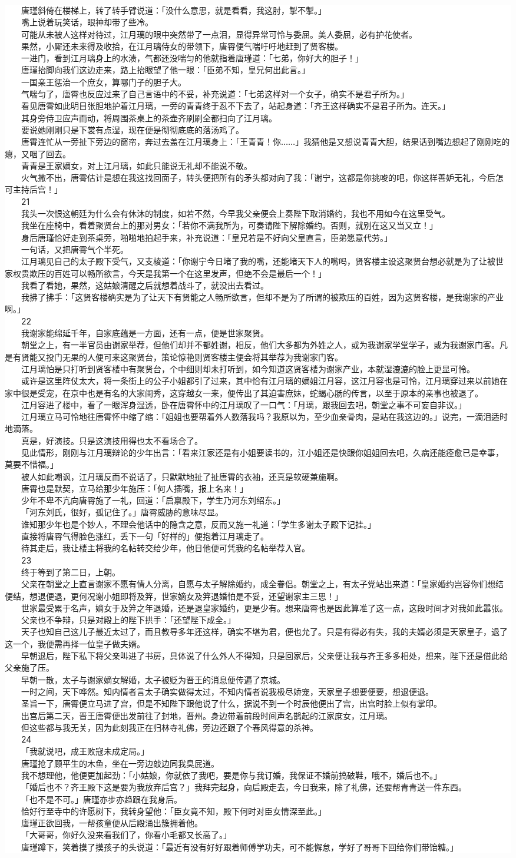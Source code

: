 &emsp;&emsp;唐瑾斜倚在楼梯上，转了转手臂说道：「没什么意思，就是看看，我这肘，掣不掣。」  
&emsp;&emsp;嘴上说着玩笑话，眼神却带了些冷。  
&emsp;&emsp;可能从未被人这样对待过，江月璃的眼中突然带了一点泪，显得异常可怜与委屈。美人委屈，必有护花使者。  
&emsp;&emsp;果然，小厮还未来得及收拾，在江月璃侍女的带领下，唐霄便气喘吁吁地赶到了贤客楼。  
&emsp;&emsp;一进门，看到江月璃身上的水渍，气都还没喘匀的他就指着唐瑾道：「七弟，你好大的胆子！」  
&emsp;&emsp;唐瑾抬脚向我们这边走来，路上抬眼望了他一眼：「臣弟不知，皇兄何出此言。」  
&emsp;&emsp;一国亲王惩治一个庶女，算哪门子的胆子大。  
&emsp;&emsp;气喘匀了，唐霄也反应过来了自己言语中的不妥，补充说道：「七弟这样对一个女子，确实不是君子所为。」  
&emsp;&emsp;看见唐霄如此明目张胆地护着江月璃，一旁的青青终于忍不下去了，站起身道：「齐王这样确实不是君子所为。连天。」  
&emsp;&emsp;其身旁侍卫应声而动，将周围茶桌上的茶壶齐刷刷全都扫向了江月璃。  
&emsp;&emsp;要说她刚刚只是下裳有点湿，现在便是彻彻底底的落汤鸡了。  
&emsp;&emsp;唐霄连忙从一旁扯下旁边的窗帘，奔过去盖在江月璃身上：「王青青！你……」我猜他是又想说青青大胆，结果话到嘴边想起了刚刚吃的瘪，又咽了回去。  
&emsp;&emsp;青青是王家嫡女，对上江月璃，如此只能说无礼却不能说不敬。  
&emsp;&emsp;火气撒不出，唐霄估计是想在我这找回面子，转头便把所有的矛头都对向了我：「谢宁，这都是你挑唆的吧，你这样善妒无礼，今后怎可主持后宫！」  
&emsp;&emsp;21  
&emsp;&emsp;我头一次恨这朝廷为什么会有休沐的制度，如若不然，今早我父亲便会上奏陛下取消婚约，我也不用如今在这里受气。  
&emsp;&emsp;我坐在座椅中，看着聚贤台上的那对男女：「若你不满我所为，可奏请陛下解除婚约。否则，就别在这又当又立！」  
&emsp;&emsp;身后唐瑾恰好走到茶桌旁，啪啪地拍起手来，补充说道：「皇兄若是不好向父皇直言，臣弟愿意代劳。」  
&emsp;&emsp;一句话，又把唐霄气个半死。  
&emsp;&emsp;江月璃见自己的太子殿下受气，又支棱道：「你谢宁今日堵了我的嘴，还能堵天下人的嘴吗，贤客楼主设这聚贤台想必就是为了让被世家权贵欺压的百姓可以畅所欲言，今天是我第一个在这里发声，但绝不会是最后一个！」  
&emsp;&emsp;我看了看她，果然，这姑娘清醒之后就想着战斗了，就没出去看过。  
&emsp;&emsp;我拂了拂手：「这贤客楼确实是为了让天下有贤能之人畅所欲言，但却不是为了所谓的被欺压的百姓，因为这贤客楼，是我谢家的产业啊。」  
&emsp;&emsp;22  
&emsp;&emsp;我谢家能绵延千年，自家底蕴是一方面，还有一点，便是世家聚贤。  
&emsp;&emsp;朝堂之上，有一半官员由谢家举荐，但他们却并不都姓谢，相反，他们大多都为外姓之人，或为我谢家学堂学子，或为我谢家门客。凡是有贤能又投门无果的人便可来这聚贤台，策论惊艳则贤客楼主便会将其举荐为我谢家门客。  
&emsp;&emsp;江月璃怕是只打听到贤客楼中有聚贤台，个中细则却未打听到，如今知道这贤客楼为谢家产业，本就湿漉漉的脸上更显可怜。  
&emsp;&emsp;或许是这里阵仗太大，将一条街上的公子小姐都引了过来，其中恰有江月璃的嫡姐江月容，这江月容也是可怜，江月璃穿过来以前她在家中很是受宠，在京中也是有名的大家闺秀，这穿越女一来，便传出了其迫害庶妹，蛇蝎心肠的传言，以至于原本的亲事也被退了。  
&emsp;&emsp;江月容进了楼中，看了一眼浑身湿透，卧在唐霄怀中的江月璃叹了一口气：「月璃，跟我回去吧，朝堂之事不可妄自非议。」  
&emsp;&emsp;江月璃立马可怜地往唐霄怀中缩了缩：「姐姐也要帮着外人数落我吗？我原以为，至少血亲骨肉，是站在我这边的。」说完，一滴泪适时地滴落。  
&emsp;&emsp;真是，好演技。只是这演技用得也太不看场合了。  
&emsp;&emsp;见此情形，刚刚与江月璃辩论的少年出言：「看来江家还是有小姐要读书的，江小姐还是快跟你姐姐回去吧，久病还能痊愈已是幸事，莫要不惜福。」  
&emsp;&emsp;被人如此嘲讽，江月璃反而不说话了，只默默地扯了扯唐霄的衣袖，还真是软硬兼施啊。  
&emsp;&emsp;唐霄也是默契，立马给那少年施压：「何人插嘴，报上名来！」  
&emsp;&emsp;少年不卑不亢向唐霄施了一礼，回道：「启禀殿下，学生乃河东刘绍东。」  
&emsp;&emsp;「河东刘氏，很好，孤记住了。」唐霄威胁的意味尽显。  
&emsp;&emsp;谁知那少年也是个妙人，不理会他话中的隐含之意，反而又施一礼道：「学生多谢太子殿下记挂。」  
&emsp;&emsp;直接将唐霄气得脸色涨红，丢下一句「好样的」便抱着江月璃走了。  
&emsp;&emsp;待其走后，我让楼主将我的名帖转交给少年，他日他便可凭我的名帖举荐入官。  
&emsp;&emsp;23  
&emsp;&emsp;终于等到了第二日，上朝。  
&emsp;&emsp;父亲在朝堂之上直言谢家不愿有情人分离，自愿与太子解除婚约，成全眷侣。朝堂之上，有太子党站出来道：「皇家婚约岂容你们想结便结，想退便退，更何况谢小姐即将及笄，世家嫡女及笄退婚怕是不妥，还望谢家主三思！」  
&emsp;&emsp;世家最受累于名声，嫡女于及笄之年退婚，还是退皇家婚约，更是少有。想来唐霄也是因此算准了这一点，这段时间才对我如此嚣张。  
&emsp;&emsp;父亲也不争辩，只是对殿上的陛下拱手：「还望陛下成全。」  
&emsp;&emsp;天子也知自己这儿子最近太过了，而且教导多年还这样，确实不堪为君，便也允了。只是有得必有失，我的夫婿必须是天家皇子，退了这一个，我便需再择一位皇子做夫婿。  
&emsp;&emsp;早朝退后，陛下私下将父亲叫进了书房，具体说了什么外人不得知，只是回家后，父亲便让我与齐王多多相处，想来，陛下还是借此给父亲施了压。  
&emsp;&emsp;早朝一散，太子与谢家嫡女解婚，太子被贬为晋王的消息便传遍了京城。  
&emsp;&emsp;一时之间，天下哗然。知内情者言太子确实做得太过，不知内情者说我极尽娇宠，天家皇子想要便要，想退便退。  
&emsp;&emsp;圣旨一下，唐霄便立马进了宫，但是不知陛下跟他说了什么，据说不到一个时辰他便出了宫，出宫时脸上似有掌印。  
&emsp;&emsp;出宫后第二天，晋王唐霄便出发前往了封地，晋州。身边带着前段时间声名鹊起的江家庶女，江月璃。  
&emsp;&emsp;但这些都与我无关，因为此刻我正在归林寺礼佛，旁边还跟了个春风得意的杀神。  
&emsp;&emsp;24  
&emsp;&emsp;「我就说吧，成王败寇未成定局。」  
&emsp;&emsp;唐瑾抢了顾平生的木鱼，坐在一旁边敲边同我臭屁道。  
&emsp;&emsp;我不想理他，他便更加起劲：「小姑娘，你就依了我吧，要是你与我订婚，我保证不婚前搞破鞋，哦不，婚后也不。」  
&emsp;&emsp;「婚后也不？齐王殿下这是要为我放弃后宫？」我拜完起身，向后殿走去，今日我来，除了礼佛，还要帮青青送一件东西。  
&emsp;&emsp;「也不是不可。」唐瑾亦步亦趋跟在我身后。  
&emsp;&emsp;恰好行至寺中的许愿树下，我转身望他：「臣女竟不知，殿下何时对臣女情深至此。」  
&emsp;&emsp;唐瑾正欲回我，一帮孩童便从后殿涌出簇拥着他。  
&emsp;&emsp;「大哥哥，你好久没来看我们了，你看小毛都又长高了。」  
&emsp;&emsp;唐瑾蹲下，笑着摸了摸孩子的头说道：「最近有没有好好跟着师傅学功夫，可不能懈怠，学好了哥哥下回给你们带饴糖。」  
